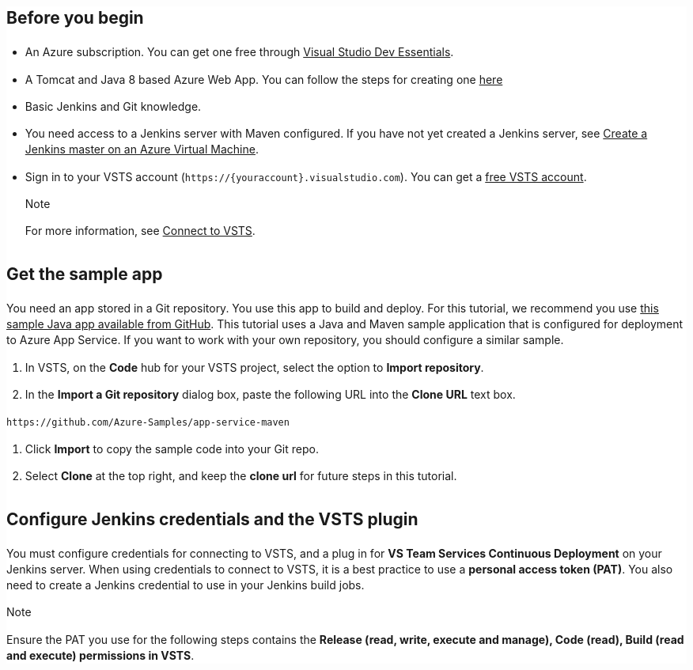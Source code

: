 ## Before you begin

* An Azure subscription. You can get one free through [Visual Studio Dev Essentials](https://www.visualstudio.com/dev-essentials/).

* A Tomcat and Java 8 based Azure Web App.  You can follow the steps for creating one [here](https://docs.microsoft.com/en-us/java/azure/java-quickstart-maven-webapps)

* Basic Jenkins and Git knowledge.

* You need access to a Jenkins server with Maven configured. If you have not yet created a Jenkins server,
  see [Create a Jenkins master on an Azure Virtual Machine](https://docs.microsoft.com/azure/jenkins/install-jenkins-solution-template). 

* Sign in to your VSTS account (`https://{youraccount}.visualstudio.com`). 
  You can get a [free VSTS account](https://go.microsoft.com/fwlink/?LinkId=307137&clcid=0x409&wt.mc_id=o~msft~vscom~home-vsts-hero~27308&campaign=o~msft~vscom~home-vsts-hero~27308).

  > [!NOTE]
  > For more information, see [Connect to VSTS](https://www.visualstudio.com/docs/setup-admin/team-services/connect-to-visual-studio-team-services).

## Get the sample app

You need an app stored in a Git repository.  You use this app to build and deploy.
For this tutorial, we recommend you use [this sample Java app available from
GitHub](https://github.com/Azure-Samples/app-service-maven).  This tutorial uses a Java and Maven sample application that is configured for deployment to Azure App Service.  If you want to work with your own repository, you should configure a similar sample.

1. In VSTS, on the **Code** hub for your VSTS project, select the option to **Import repository**.

1. In the **Import a Git repository** dialog box, paste the following URL into the **Clone URL** text box.
  ```
  https://github.com/Azure-Samples/app-service-maven
  ```

1. Click **Import** to copy the sample code into your Git repo.

1.  Select **Clone** at the top right, and keep the **clone url** for future steps in this tutorial. 

## Configure Jenkins credentials and the VSTS plugin

You must configure credentials for connecting to VSTS, and a plug in for **VS Team Services Continuous Deployment** on your Jenkins server.  When using credentials to connect to VSTS, it is a best practice to use a **personal access token (PAT)**.  You also need to create a Jenkins credential to use in your Jenkins build jobs.

  > [!NOTE]
  Ensure the PAT you use for the following steps contains the **Release (read, write, execute and manage), Code (read), Build (read and execute) permissions in VSTS**.
 
